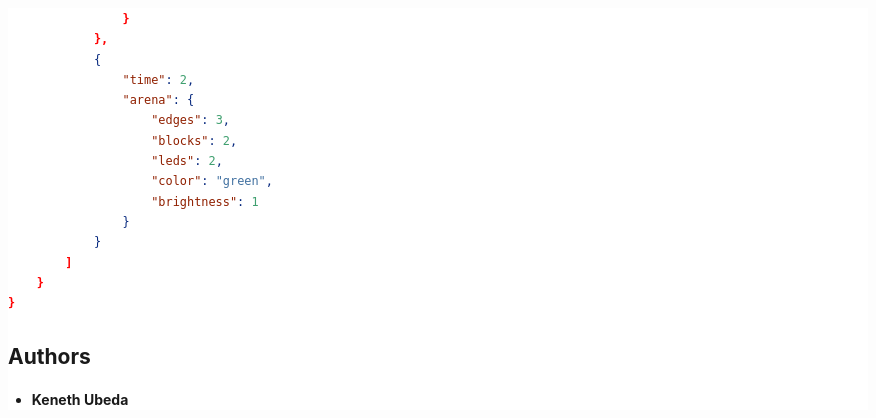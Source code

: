 ```json
                }
            },
            {
                "time": 2,
                "arena": {
                    "edges": 3,
                    "blocks": 2,
                    "leds": 2,
                    "color": "green",
                    "brightness": 1
                }
            }
        ]
    }
}
```

## Authors

* **Keneth Ubeda**
